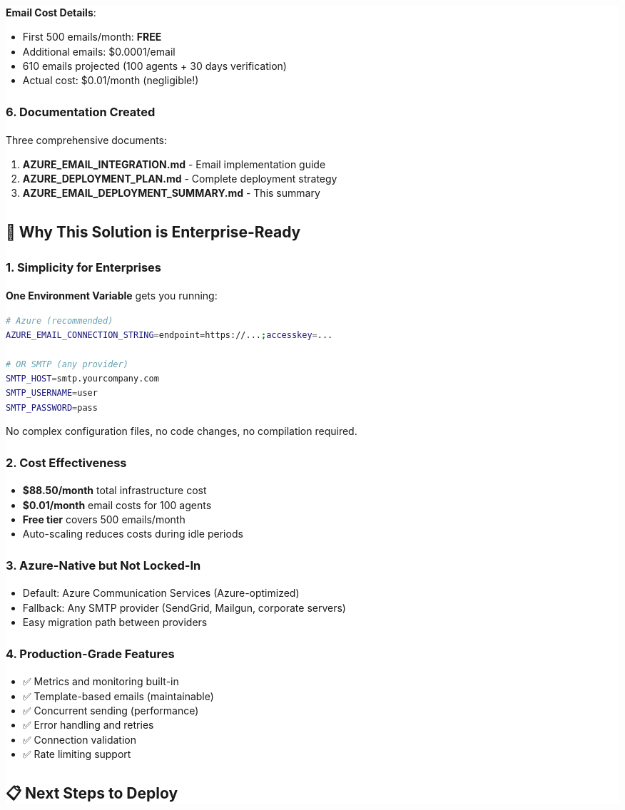 **Email Cost Details**:
- First 500 emails/month: **FREE**
- Additional emails: $0.0001/email
- 610 emails projected (100 agents + 30 days verification)
- Actual cost: $0.01/month (negligible!)

### 6. Documentation Created

Three comprehensive documents:
1. **AZURE_EMAIL_INTEGRATION.md** - Email implementation guide
2. **AZURE_DEPLOYMENT_PLAN.md** - Complete deployment strategy
3. **AZURE_EMAIL_DEPLOYMENT_SUMMARY.md** - This summary

## 🎯 Why This Solution is Enterprise-Ready

### 1. Simplicity for Enterprises
**One Environment Variable** gets you running:
```bash
# Azure (recommended)
AZURE_EMAIL_CONNECTION_STRING=endpoint=https://...;accesskey=...

# OR SMTP (any provider)
SMTP_HOST=smtp.yourcompany.com
SMTP_USERNAME=user
SMTP_PASSWORD=pass
```

No complex configuration files, no code changes, no compilation required.

### 2. Cost Effectiveness
- **$88.50/month** total infrastructure cost
- **$0.01/month** email costs for 100 agents
- **Free tier** covers 500 emails/month
- Auto-scaling reduces costs during idle periods

### 3. Azure-Native but Not Locked-In
- Default: Azure Communication Services (Azure-optimized)
- Fallback: Any SMTP provider (SendGrid, Mailgun, corporate servers)
- Easy migration path between providers

### 4. Production-Grade Features
- ✅ Metrics and monitoring built-in
- ✅ Template-based emails (maintainable)
- ✅ Concurrent sending (performance)
- ✅ Error handling and retries
- ✅ Connection validation
- ✅ Rate limiting support

## 📋 Next Steps to Deploy

